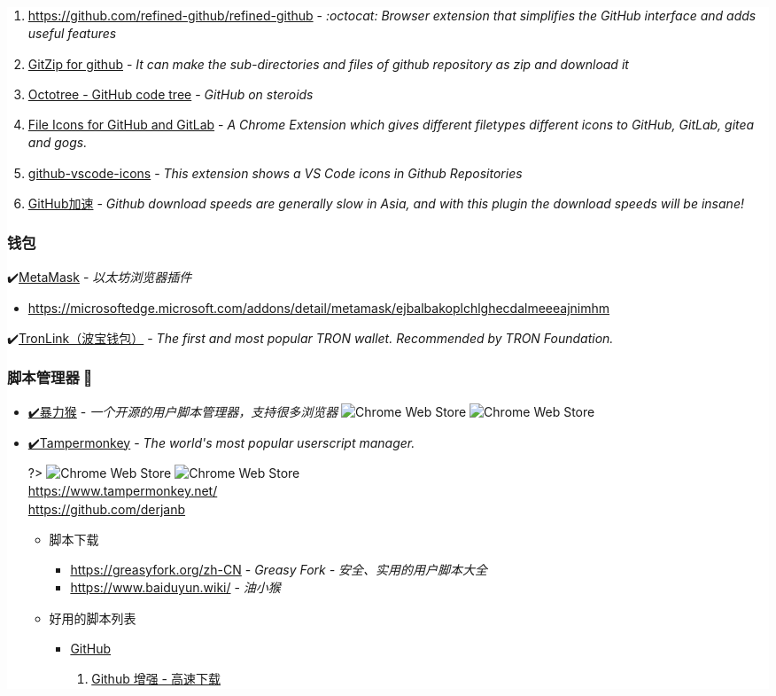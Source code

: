1. https://github.com/refined-github/refined-github - _:octocat: Browser extension that simplifies the GitHub interface and adds useful features_

2. [GitZip for github](http://gitzip.org/) - _It can make the sub-directories and files of github repository as zip and download it_

3. [Octotree - GitHub code tree](https://www.octotree.io/) - _GitHub on steroids_

4. [File Icons for GitHub and GitLab](https://github.com/homerchen19/github-file-icons) - _A Chrome Extension which gives different filetypes different icons to GitHub, GitLab, gitea and gogs._

5. [github-vscode-icons](https://github.com/dderevjanik/github-vscode-icons) - _This extension shows a VS Code icons in Github Repositories_

6. [GitHub加速](https://github.com/fhefh2015/Fast-GitHub) - _Github download speeds are generally slow in Asia, and with this plugin the download speeds will be insane!_


### 钱包

✔️[MetaMask](https://chrome.google.com/webstore/detail/metamask/nkbihfbeogaeaoehlefnkodbefgpgknn ':id=metamask') - *以太坊浏览器插件*

- https://microsoftedge.microsoft.com/addons/detail/metamask/ejbalbakoplchlghecdalmeeeajnimhm

✔️[TronLink（波宝钱包）](https://chrome.google.com/webstore/detail/tronlink%EF%BC%88%E6%B3%A2%E5%AE%9D%E9%92%B1%E5%8C%85%EF%BC%89/ibnejdfjmmkpcnlpebklmnkoeoihofec) - *The first and most popular TRON wallet. Recommended by TRON Foundation.*



### 脚本管理器 🙊

- [✔️暴力猴](https://chrome.google.com/webstore/detail/jinjaccalgkegednnccohejagnlnfdag) - *一个开源的用户脚本管理器，支持很多浏览器*
  ![Chrome Web Store](https://img.shields.io/chrome-web-store/v/jinjaccalgkegednnccohejagnlnfdag)
  ![Chrome Web Store](https://img.shields.io/chrome-web-store/rating/jinjaccalgkegednnccohejagnlnfdag?style=social)

- [✔️Tampermonkey](https://chrome.google.com/webstore/detail/dhdgffkkebhmkfjojejmpbldmpobfkfo ':id=tampermonkey') - *The world's most popular userscript manager.*

  ?> ![Chrome Web Store](https://img.shields.io/chrome-web-store/v/dhdgffkkebhmkfjojejmpbldmpobfkfo) ![Chrome Web Store](https://img.shields.io/chrome-web-store/rating/dhdgffkkebhmkfjojejmpbldmpobfkfo?style=social)  
  <i class="fa fa-laptop"></i> https://www.tampermonkey.net/  
  <i class="fa fa-github fa-lg"></i> https://github.com/derjanb  

  - 脚本下载
    - https://greasyfork.org/zh-CN - _Greasy Fork - 安全、实用的用户脚本大全_
    - https://www.baiduyun.wiki/ - _油小猴_

  - 好用的脚本列表
  
      - [GitHub](#tampermonkey-github ':id=tampermonkey-github')

        1. [Github 增强 - 高速下载](https://greasyfork.org/zh-CN/scripts/412245-github-%E5%A2%9E%E5%BC%BA-%E9%AB%98%E9%80%9F%E4%B8%8B%E8%BD%BD)
